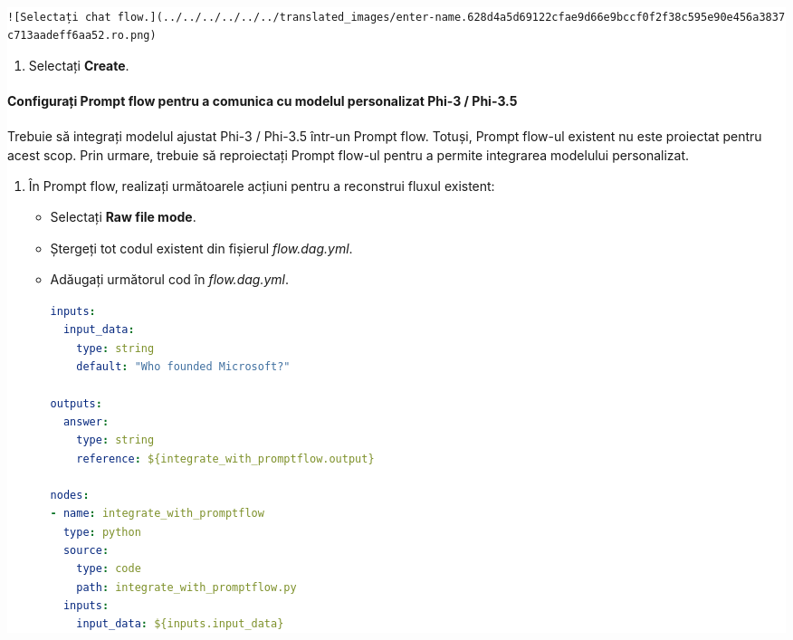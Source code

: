     ![Selectați chat flow.](../../../../../../translated_images/enter-name.628d4a5d69122cfae9d66e9bccf0f2f38c595e90e456a3837c713aadeff6aa52.ro.png)

1. Selectați **Create**.

#### Configurați Prompt flow pentru a comunica cu modelul personalizat Phi-3 / Phi-3.5

Trebuie să integrați modelul ajustat Phi-3 / Phi-3.5 într-un Prompt flow. Totuși, Prompt flow-ul existent nu este proiectat pentru acest scop. Prin urmare, trebuie să reproiectați Prompt flow-ul pentru a permite integrarea modelului personalizat.

1. În Prompt flow, realizați următoarele acțiuni pentru a reconstrui fluxul existent:

    - Selectați **Raw file mode**.
    - Ștergeți tot codul existent din fișierul *flow.dag.yml*.
    - Adăugați următorul cod în *flow.dag.yml*.

        ```yml
        inputs:
          input_data:
            type: string
            default: "Who founded Microsoft?"

        outputs:
          answer:
            type: string
            reference: ${integrate_with_promptflow.output}

        nodes:
        - name: integrate_with_promptflow
          type: python
          source:
            type: code
            path: integrate_with_promptflow.py
          inputs:
            input_data: ${inputs.input_data}
        ```
